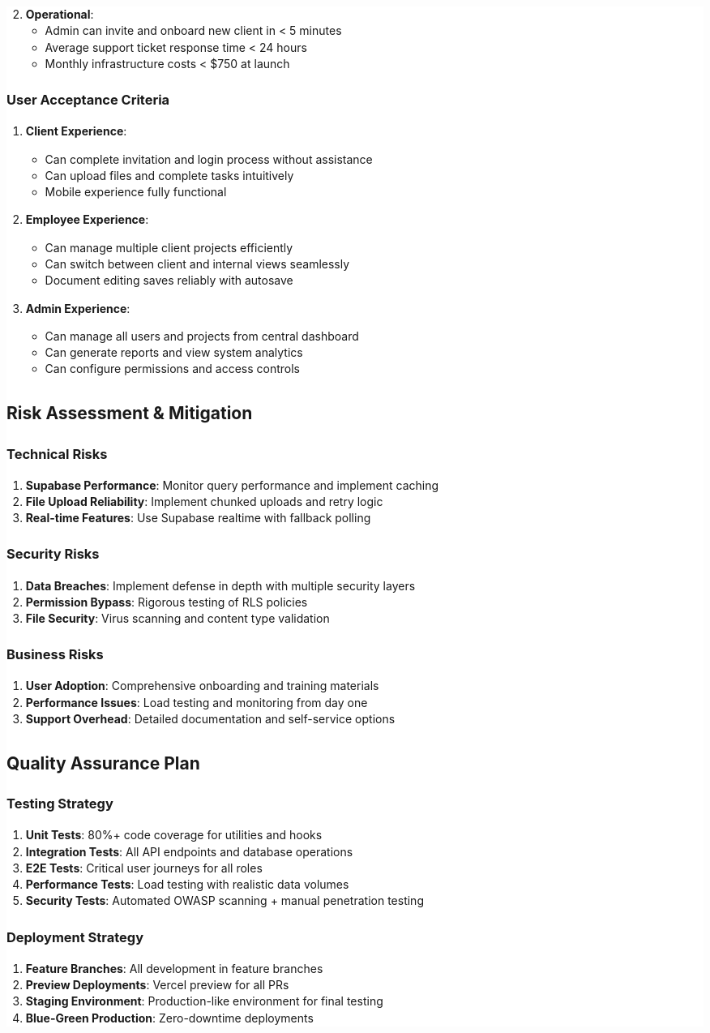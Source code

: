 2. **Operational**:
   - Admin can invite and onboard new client in < 5 minutes
   - Average support ticket response time < 24 hours
   - Monthly infrastructure costs < $750 at launch

### User Acceptance Criteria
1. **Client Experience**:
   - Can complete invitation and login process without assistance
   - Can upload files and complete tasks intuitively
   - Mobile experience fully functional

2. **Employee Experience**:
   - Can manage multiple client projects efficiently
   - Can switch between client and internal views seamlessly
   - Document editing saves reliably with autosave

3. **Admin Experience**:
   - Can manage all users and projects from central dashboard
   - Can generate reports and view system analytics
   - Can configure permissions and access controls

## Risk Assessment & Mitigation

### Technical Risks
1. **Supabase Performance**: Monitor query performance and implement caching
2. **File Upload Reliability**: Implement chunked uploads and retry logic
3. **Real-time Features**: Use Supabase realtime with fallback polling

### Security Risks
1. **Data Breaches**: Implement defense in depth with multiple security layers
2. **Permission Bypass**: Rigorous testing of RLS policies
3. **File Security**: Virus scanning and content type validation

### Business Risks
1. **User Adoption**: Comprehensive onboarding and training materials
2. **Performance Issues**: Load testing and monitoring from day one
3. **Support Overhead**: Detailed documentation and self-service options

## Quality Assurance Plan

### Testing Strategy
1. **Unit Tests**: 80%+ code coverage for utilities and hooks
2. **Integration Tests**: All API endpoints and database operations
3. **E2E Tests**: Critical user journeys for all roles
4. **Performance Tests**: Load testing with realistic data volumes
5. **Security Tests**: Automated OWASP scanning + manual penetration testing

### Deployment Strategy
1. **Feature Branches**: All development in feature branches
2. **Preview Deployments**: Vercel preview for all PRs
3. **Staging Environment**: Production-like environment for final testing
4. **Blue-Green Production**: Zero-downtime deployments
